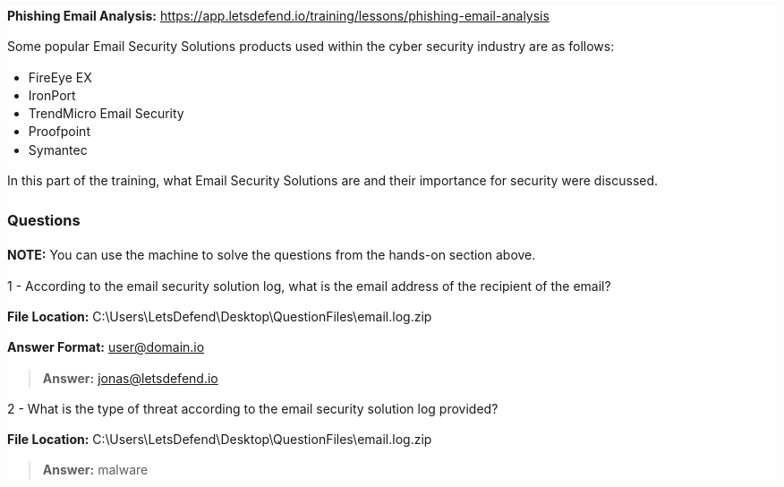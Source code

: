 **Phishing Email Analysis:** https://app.letsdefend.io/training/lessons/phishing-email-analysis

Some popular Email Security Solutions products used within the cyber security industry are as follows:

- FireEye EX
- IronPort
- TrendMicro Email Security
- Proofpoint
- Symantec

In this part of the training, what Email Security Solutions are and their importance for security were discussed.

### Questions

**NOTE:** You can use the machine to solve the questions from the hands-on section above.

1 - According to the email security solution log, what is the email address of the recipient of the email? 

**File Location:** C:\Users\LetsDefend\Desktop\QuestionFiles\email.log.zip 

**Answer Format:** user@domain.io

> **Answer:** jonas@letsdefend.io

2 - What is the type of threat according to the email security solution log provided? 

**File Location:** C:\Users\LetsDefend\Desktop\QuestionFiles\email.log.zip

> **Answer:** malware